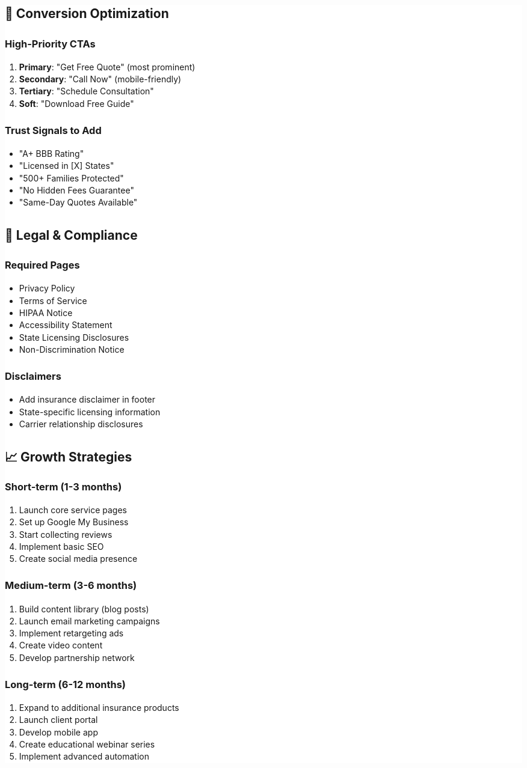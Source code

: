 ## 🎯 Conversion Optimization

### High-Priority CTAs
1. **Primary**: "Get Free Quote" (most prominent)
2. **Secondary**: "Call Now" (mobile-friendly)
3. **Tertiary**: "Schedule Consultation"
4. **Soft**: "Download Free Guide"

### Trust Signals to Add
- "A+ BBB Rating"
- "Licensed in [X] States"
- "500+ Families Protected"
- "No Hidden Fees Guarantee"
- "Same-Day Quotes Available"

## 🔐 Legal & Compliance

### Required Pages
- Privacy Policy
- Terms of Service
- HIPAA Notice
- Accessibility Statement
- State Licensing Disclosures
- Non-Discrimination Notice

### Disclaimers
- Add insurance disclaimer in footer
- State-specific licensing information
- Carrier relationship disclosures

## 📈 Growth Strategies

### Short-term (1-3 months)
1. Launch core service pages
2. Set up Google My Business
3. Start collecting reviews
4. Implement basic SEO
5. Create social media presence

### Medium-term (3-6 months)
1. Build content library (blog posts)
2. Launch email marketing campaigns
3. Implement retargeting ads
4. Create video content
5. Develop partnership network

### Long-term (6-12 months)
1. Expand to additional insurance products
2. Launch client portal
3. Develop mobile app
4. Create educational webinar series
5. Implement advanced automation
